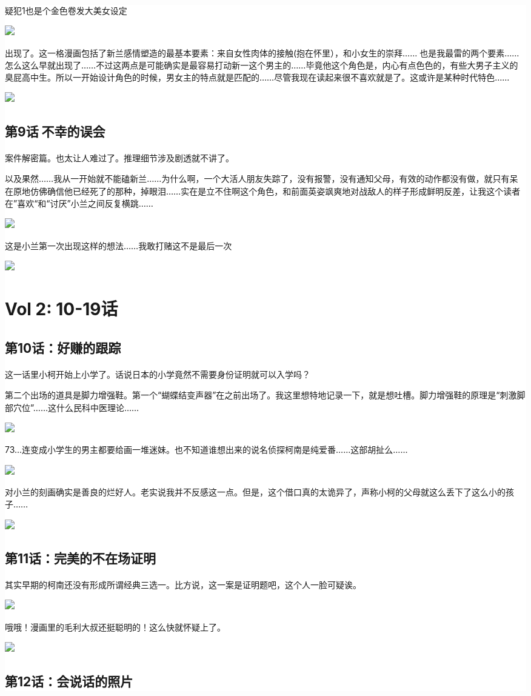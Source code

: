疑犯1也是个金色卷发大美女设定

![](_media/ef97227eec4678fe3426a88588e1b0b1_MD5.png)

出现了。这一格漫画包括了新兰感情塑造的最基本要素：来自女性肉体的接触(抱在怀里），和小女生的崇拜…… 也是我最雷的两个要素……怎么这么早就出现了……不过这两点是可能确实是最容易打动新一这个男主的……毕竟他这个角色是，内心有点色色的，有些大男子主义的臭屁高中生。所以一开始设计角色的时候，男女主的特点就是匹配的……尽管我现在读起来很不喜欢就是了。这或许是某种时代特色……  

![](_media/d20bfeec128f271a20121ab637dc6560_MD5.png)

## 第9话 不幸的误会

案件解密篇。也太让人难过了。推理细节涉及剧透就不讲了。  

以及果然……我从一开始就不能磕新兰……为什么啊，一个大活人朋友失踪了，没有报警，没有通知父母，有效的动作都没有做，就只有呆在原地仿佛确信他已经死了的那种，掉眼泪……实在是立不住啊这个角色，和前面英姿飒爽地对战敌人的样子形成鲜明反差，让我这个读者在”喜欢“和“讨厌”小兰之间反复横跳……

![](_media/5768c44e4e3bf3eab75f2f2c93c3d906_MD5.png)

这是小兰第一次出现这样的想法……我敢打赌这不是最后一次  

![](_media/fbc0434976cb5317c6144e083487854f_MD5.png)

# Vol 2: 10-19话

## 第10话：好赚的跟踪

这一话里小柯开始上小学了。话说日本的小学竟然不需要身份证明就可以入学吗？  

第二个出场的道具是脚力增强鞋。第一个“蝴蝶结变声器”在之前出场了。我这里想特地记录一下，就是想吐槽。脚力增强鞋的原理是“刺激脚部穴位”……这什么民科中医理论……

![](_media/17ba2d14c4a63f909eaac740b287f6e7_MD5.png)

73...连变成小学生的男主都要给画一堆迷妹。也不知道谁想出来的说名侦探柯南是纯爱番……这部胡扯么……

![](_media/81f5375f974b9467bd7736ddffa56829_MD5.png)

对小兰的刻画确实是善良的烂好人。老实说我并不反感这一点。但是，这个借口真的太诡异了，声称小柯的父母就这么丢下了这么小的孩子……

![](_media/cde995a326748e02a355d9f1513b84ff_MD5.png)

## 第11话：完美的不在场证明

其实早期的柯南还没有形成所谓经典三选一。比方说，这一案是证明题吧，这个人一脸可疑诶。

![](_media/eda830b571807ecddb8cc713f175941e_MD5.png)

哦哦！漫画里的毛利大叔还挺聪明的！这么快就怀疑上了。

![](_media/00cbe0280272862c8eefcddc931eec0f_MD5.png)

## 第12话：会说话的照片
